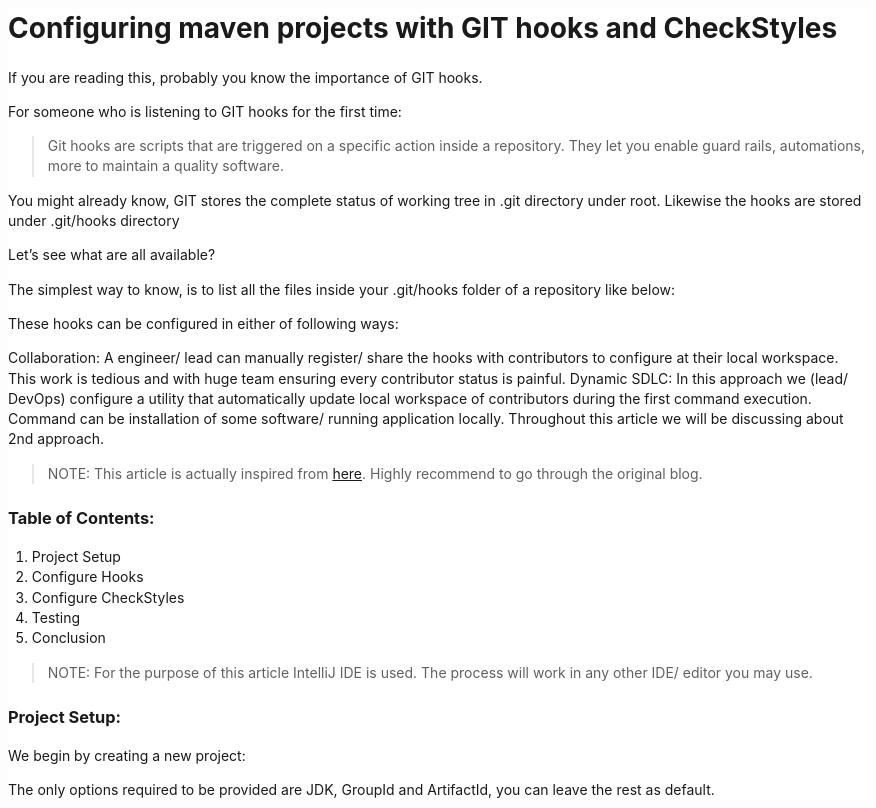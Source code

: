 # Configuring maven projects with GIT hooks and CheckStyles

If you are reading this, probably you know the importance of GIT hooks.

For someone who is listening to GIT hooks for the first time:

> Git hooks are scripts that are triggered on a specific action inside a repository. They let you enable guard rails,
> automations, more to maintain a quality software.

You might already know, GIT stores the complete status of working tree in .git directory under root. Likewise the hooks
are stored under .git/hooks directory

Let’s see what are all available?

The simplest way to know, is to list all the files inside your .git/hooks folder of a repository like below:

These hooks can be configured in either of following ways:

Collaboration: A engineer/ lead can manually register/ share the hooks with contributors to configure at their local
workspace. This work is tedious and with huge team ensuring every contributor status is painful.
Dynamic SDLC: In this approach we (lead/ DevOps) configure a utility that automatically update local workspace of
contributors during the first command execution. Command can be installation of some software/ running application
locally.
Throughout this article we will be discussing about 2nd approach.

> NOTE: This article is actually inspired
> from [here](https://dwmkerr.com/conventional-commits-and-semantic-versioning-for-java/). Highly recommend to go through
> the original blog.

### Table of Contents:

1. Project Setup
2. Configure Hooks
3. Configure CheckStyles
4. Testing
5. Conclusion

> NOTE: For the purpose of this article IntelliJ IDE is used. The process will work in any other IDE/ editor you may
> use.

### Project Setup:

We begin by creating a new project:

The only options required to be provided are JDK, GroupId and ArtifactId, you can leave the rest as default.

